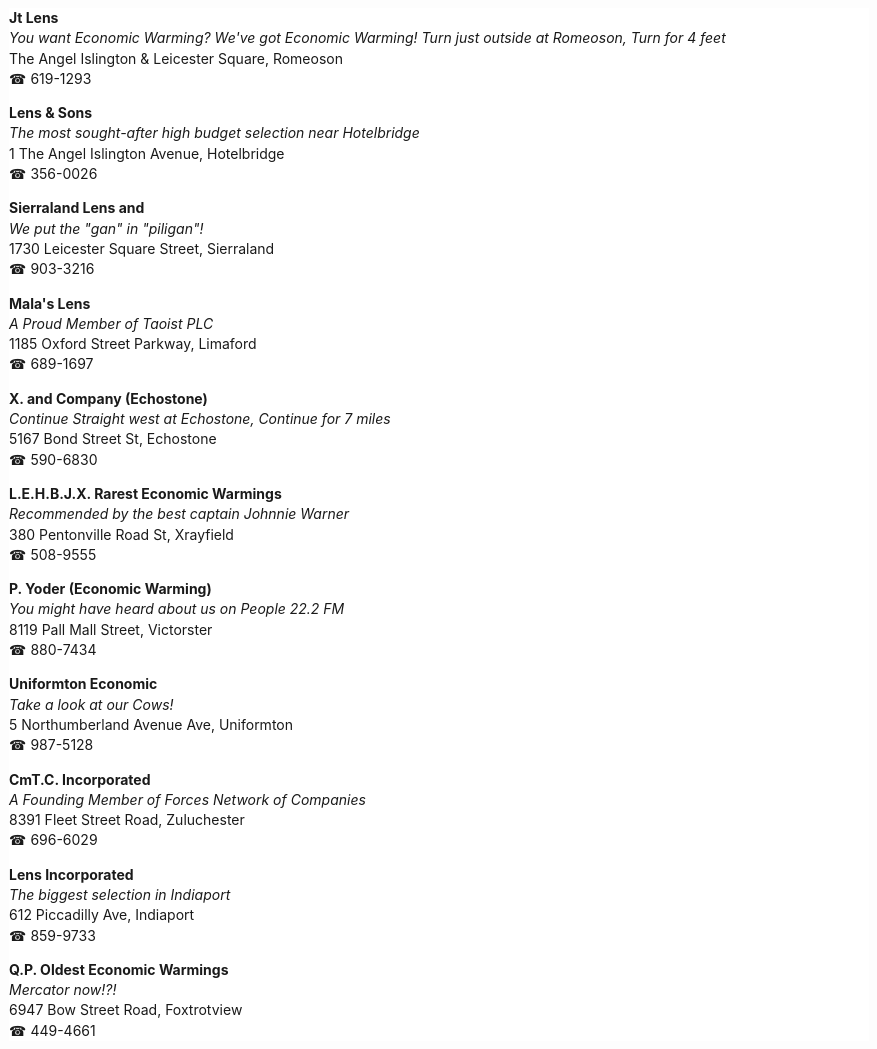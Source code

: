 **Jt Lens**  
_You want Economic Warming? We've got Economic Warming! 
Turn just outside at Romeoson, Turn for 4 feet_  
The Angel Islington & Leicester Square, Romeoson  
☎ 619-1293

**Lens & Sons**  
_The most sought-after high budget selection near Hotelbridge_  
1 The Angel Islington Avenue, Hotelbridge  
☎ 356-0026

**Sierraland Lens and**  
_We put the "gan" in "piligan"!_  
1730 Leicester Square Street, Sierraland  
☎ 903-3216

**Mala's Lens**  
_A Proud Member of Taoist PLC_  
1185 Oxford Street Parkway, Limaford  
☎ 689-1697

**X. and Company (Echostone)**  
_Continue Straight west at Echostone, Continue for 7 miles_  
5167 Bond Street St, Echostone  
☎ 590-6830

**L.E.H.B.J.X. Rarest Economic Warmings**  
_Recommended by the best captain Johnnie Warner_  
380 Pentonville Road St, Xrayfield  
☎ 508-9555

**P. Yoder (Economic Warming)**  
_You might have heard about us on People 22.2 FM_  
8119 Pall Mall Street, Victorster  
☎ 880-7434

**Uniformton Economic**  
_Take a look at our Cows!_  
5 Northumberland Avenue Ave, Uniformton  
☎ 987-5128

**CmT.C. Incorporated**  
_A Founding Member of Forces Network of Companies_  
8391 Fleet Street Road, Zuluchester  
☎ 696-6029

**Lens Incorporated**  
_The biggest selection in Indiaport_  
612 Piccadilly Ave, Indiaport  
☎ 859-9733

**Q.P. Oldest Economic Warmings**  
_Mercator now!?!_  
6947 Bow Street Road, Foxtrotview  
☎ 449-4661
